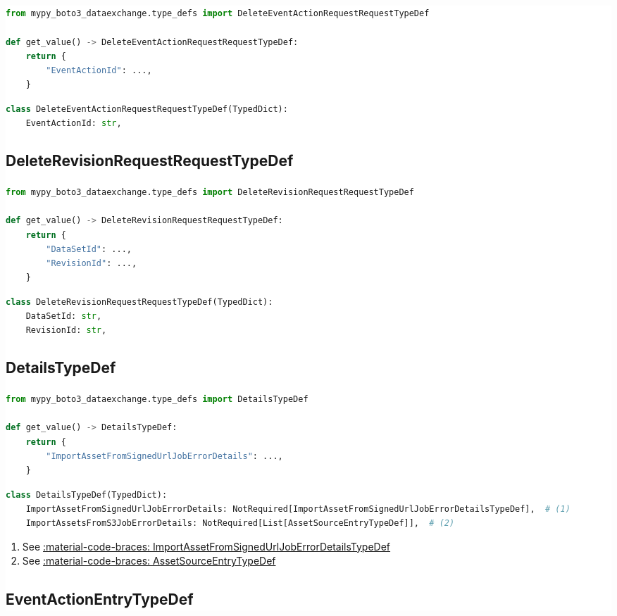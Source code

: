 ```python title="Usage Example"
from mypy_boto3_dataexchange.type_defs import DeleteEventActionRequestRequestTypeDef

def get_value() -> DeleteEventActionRequestRequestTypeDef:
    return {
        "EventActionId": ...,
    }
```

```python title="Definition"
class DeleteEventActionRequestRequestTypeDef(TypedDict):
    EventActionId: str,
```

## DeleteRevisionRequestRequestTypeDef

```python title="Usage Example"
from mypy_boto3_dataexchange.type_defs import DeleteRevisionRequestRequestTypeDef

def get_value() -> DeleteRevisionRequestRequestTypeDef:
    return {
        "DataSetId": ...,
        "RevisionId": ...,
    }
```

```python title="Definition"
class DeleteRevisionRequestRequestTypeDef(TypedDict):
    DataSetId: str,
    RevisionId: str,
```

## DetailsTypeDef

```python title="Usage Example"
from mypy_boto3_dataexchange.type_defs import DetailsTypeDef

def get_value() -> DetailsTypeDef:
    return {
        "ImportAssetFromSignedUrlJobErrorDetails": ...,
    }
```

```python title="Definition"
class DetailsTypeDef(TypedDict):
    ImportAssetFromSignedUrlJobErrorDetails: NotRequired[ImportAssetFromSignedUrlJobErrorDetailsTypeDef],  # (1)
    ImportAssetsFromS3JobErrorDetails: NotRequired[List[AssetSourceEntryTypeDef]],  # (2)
```

1. See [:material-code-braces: ImportAssetFromSignedUrlJobErrorDetailsTypeDef](./type_defs.md#importassetfromsignedurljoberrordetailstypedef) 
2. See [:material-code-braces: AssetSourceEntryTypeDef](./type_defs.md#assetsourceentrytypedef) 
## EventActionEntryTypeDef
